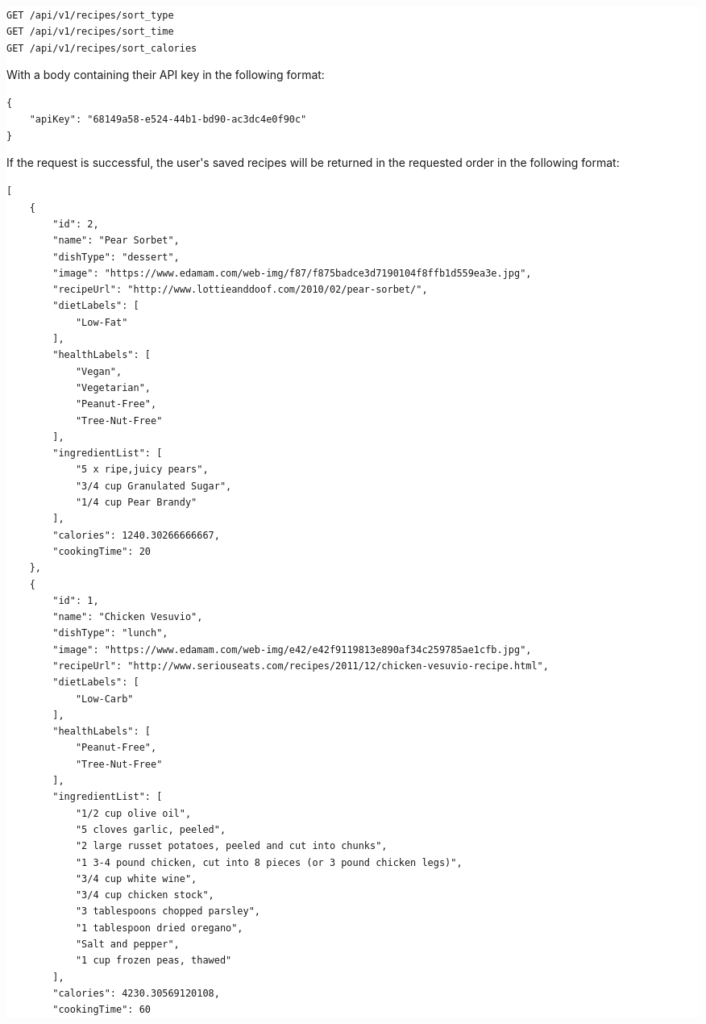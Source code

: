     GET /api/v1/recipes/sort_type
    GET /api/v1/recipes/sort_time
    GET /api/v1/recipes/sort_calories

With a body containing their API key in the following format:
```
{
    "apiKey": "68149a58-e524-44b1-bd90-ac3dc4e0f90c"
}
```

If the request is successful, the user's saved recipes will be returned in the requested order in the following format:
```
[
    {
        "id": 2,
        "name": "Pear Sorbet",
        "dishType": "dessert",
        "image": "https://www.edamam.com/web-img/f87/f875badce3d7190104f8ffb1d559ea3e.jpg",
        "recipeUrl": "http://www.lottieanddoof.com/2010/02/pear-sorbet/",
        "dietLabels": [
            "Low-Fat"
        ],
        "healthLabels": [
            "Vegan",
            "Vegetarian",
            "Peanut-Free",
            "Tree-Nut-Free"
        ],
        "ingredientList": [
            "5 x ripe,juicy pears",
            "3/4 cup Granulated Sugar",
            "1/4 cup Pear Brandy"
        ],
        "calories": 1240.30266666667,
        "cookingTime": 20
    },
    {
        "id": 1,
        "name": "Chicken Vesuvio",
        "dishType": "lunch",
        "image": "https://www.edamam.com/web-img/e42/e42f9119813e890af34c259785ae1cfb.jpg",
        "recipeUrl": "http://www.seriouseats.com/recipes/2011/12/chicken-vesuvio-recipe.html",
        "dietLabels": [
            "Low-Carb"
        ],
        "healthLabels": [
            "Peanut-Free",
            "Tree-Nut-Free"
        ],
        "ingredientList": [
            "1/2 cup olive oil",
            "5 cloves garlic, peeled",
            "2 large russet potatoes, peeled and cut into chunks",
            "1 3-4 pound chicken, cut into 8 pieces (or 3 pound chicken legs)",
            "3/4 cup white wine",
            "3/4 cup chicken stock",
            "3 tablespoons chopped parsley",
            "1 tablespoon dried oregano",
            "Salt and pepper",
            "1 cup frozen peas, thawed"
        ],
        "calories": 4230.30569120108,
        "cookingTime": 60
```